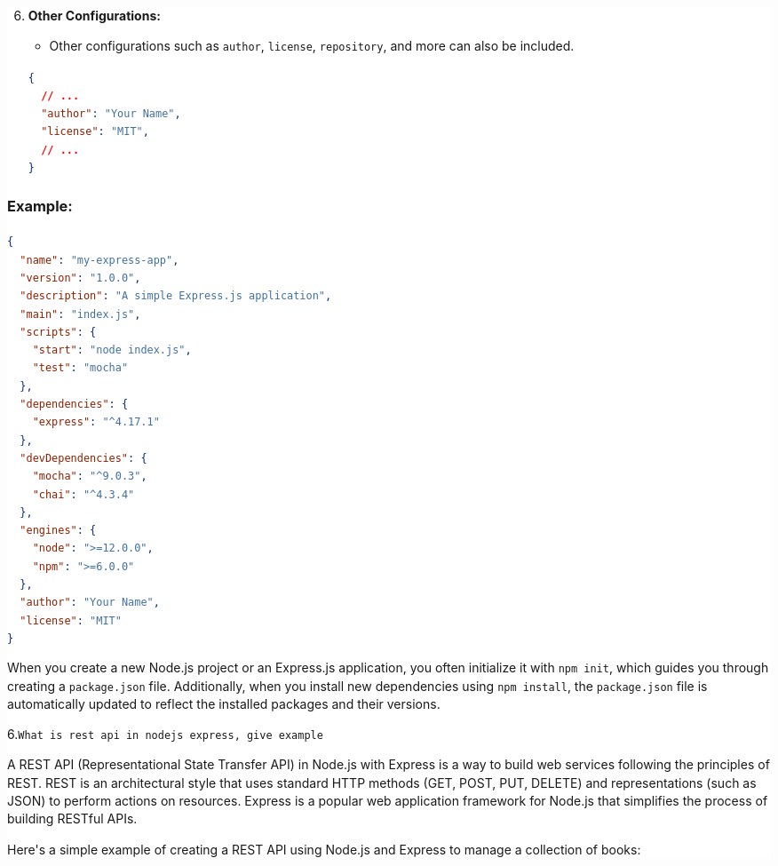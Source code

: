 6. **Other Configurations:**
   - Other configurations such as `author`, `license`, `repository`, and more can also be included.

   ```json
   {
     // ...
     "author": "Your Name",
     "license": "MIT",
     // ...
   }
   ```

### Example:

```json
{
  "name": "my-express-app",
  "version": "1.0.0",
  "description": "A simple Express.js application",
  "main": "index.js",
  "scripts": {
    "start": "node index.js",
    "test": "mocha"
  },
  "dependencies": {
    "express": "^4.17.1"
  },
  "devDependencies": {
    "mocha": "^9.0.3",
    "chai": "^4.3.4"
  },
  "engines": {
    "node": ">=12.0.0",
    "npm": ">=6.0.0"
  },
  "author": "Your Name",
  "license": "MIT"
}
```

When you create a new Node.js project or an Express.js application, you often initialize it with `npm init`, which guides you through creating a `package.json` file. Additionally, when you install new dependencies using `npm install`, the `package.json` file is automatically updated to reflect the installed packages and their versions.

6.`What is rest api in nodejs express, give example`

A REST API (Representational State Transfer API) in Node.js with Express is a way to build web services following the principles of REST. REST is an architectural style that uses standard HTTP methods (GET, POST, PUT, DELETE) and representations (such as JSON) to perform actions on resources. Express is a popular web application framework for Node.js that simplifies the process of building RESTful APIs.

Here's a simple example of creating a REST API using Node.js and Express to manage a collection of books:
